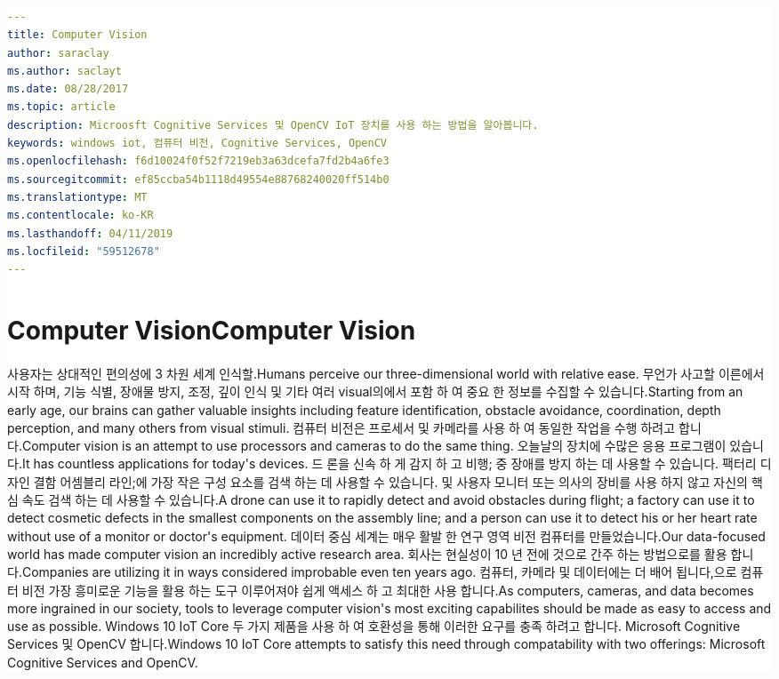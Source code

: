 ```yaml
---
title: Computer Vision
author: saraclay
ms.author: saclayt
ms.date: 08/28/2017
ms.topic: article
description: Microosft Cognitive Services 및 OpenCV IoT 장치를 사용 하는 방법을 알아봅니다.
keywords: windows iot, 컴퓨터 비전, Cognitive Services, OpenCV
ms.openlocfilehash: f6d10024f0f52f7219eb3a63dcefa7fd2b4a6fe3
ms.sourcegitcommit: ef85ccba54b1118d49554e88768240020ff514b0
ms.translationtype: MT
ms.contentlocale: ko-KR
ms.lasthandoff: 04/11/2019
ms.locfileid: "59512678"
---
```

# <a name="computer-vision"></a><span data-ttu-id="48b0a-104">Computer Vision</span><span class="sxs-lookup"><span data-stu-id="48b0a-104">Computer Vision</span></span>

<span data-ttu-id="48b0a-105">사용자는 상대적인 편의성에 3 차원 세계 인식할.</span><span class="sxs-lookup"><span data-stu-id="48b0a-105">Humans perceive our three-dimensional world with relative ease.</span></span> <span data-ttu-id="48b0a-106">무언가 사고할 이른에서 시작 하며, 기능 식별, 장애물 방지, 조정, 깊이 인식 및 기타 여러 visual의에서 포함 하 여 중요 한 정보를 수집할 수 있습니다.</span><span class="sxs-lookup"><span data-stu-id="48b0a-106">Starting from an early age, our brains can gather valuable insights including feature identification, obstacle avoidance, coordination, depth perception, and many others from visual stimuli.</span></span> <span data-ttu-id="48b0a-107">컴퓨터 비전은 프로세서 및 카메라를 사용 하 여 동일한 작업을 수행 하려고 합니다.</span><span class="sxs-lookup"><span data-stu-id="48b0a-107">Computer vision is an attempt to use processors and cameras to do the same thing.</span></span> <span data-ttu-id="48b0a-108">오늘날의 장치에 수많은 응용 프로그램이 있습니다.</span><span class="sxs-lookup"><span data-stu-id="48b0a-108">It has countless applications for today's devices.</span></span> <span data-ttu-id="48b0a-109">드 론을 신속 하 게 감지 하 고 비행; 중 장애를 방지 하는 데 사용할 수 있습니다. 팩터리 디자인 결함 어셈블리 라인;에 가장 작은 구성 요소를 검색 하는 데 사용할 수 있습니다. 및 사용자 모니터 또는 의사의 장비를 사용 하지 않고 자신의 핵심 속도 검색 하는 데 사용할 수 있습니다.</span><span class="sxs-lookup"><span data-stu-id="48b0a-109">A drone can use it to rapidly detect and avoid obstacles during flight; a factory can use it to detect cosmetic defects in the smallest components on the assembly line; and a person can use it to detect his or her heart rate without use of a monitor or doctor's equipment.</span></span> <span data-ttu-id="48b0a-110">데이터 중심 세계는 매우 활발 한 연구 영역 비전 컴퓨터를 만들었습니다.</span><span class="sxs-lookup"><span data-stu-id="48b0a-110">Our data-focused world has made computer vision an incredibly active research area.</span></span> <span data-ttu-id="48b0a-111">회사는 현실성이 10 년 전에 것으로 간주 하는 방법으로를 활용 합니다.</span><span class="sxs-lookup"><span data-stu-id="48b0a-111">Companies are utilizing it in ways considered improbable even ten years ago.</span></span> <span data-ttu-id="48b0a-112">컴퓨터, 카메라 및 데이터에는 더 배어 됩니다,으로 컴퓨터 비전 가장 흥미로운 기능을 활용 하는 도구 이루어져야 쉽게 액세스 하 고 최대한 사용 합니다.</span><span class="sxs-lookup"><span data-stu-id="48b0a-112">As computers, cameras, and data becomes more ingrained in our society, tools to leverage computer vision's most exciting capabilites should be made as easy to access and use as possible.</span></span> <span data-ttu-id="48b0a-113">Windows 10 IoT Core 두 가지 제품을 사용 하 여 호환성을 통해 이러한 요구를 충족 하려고 합니다. Microsoft Cognitive Services 및 OpenCV 합니다.</span><span class="sxs-lookup"><span data-stu-id="48b0a-113">Windows 10 IoT Core attempts to satisfy this need through compatability with two offerings: Microsoft Cognitive Services and OpenCV.</span></span>

